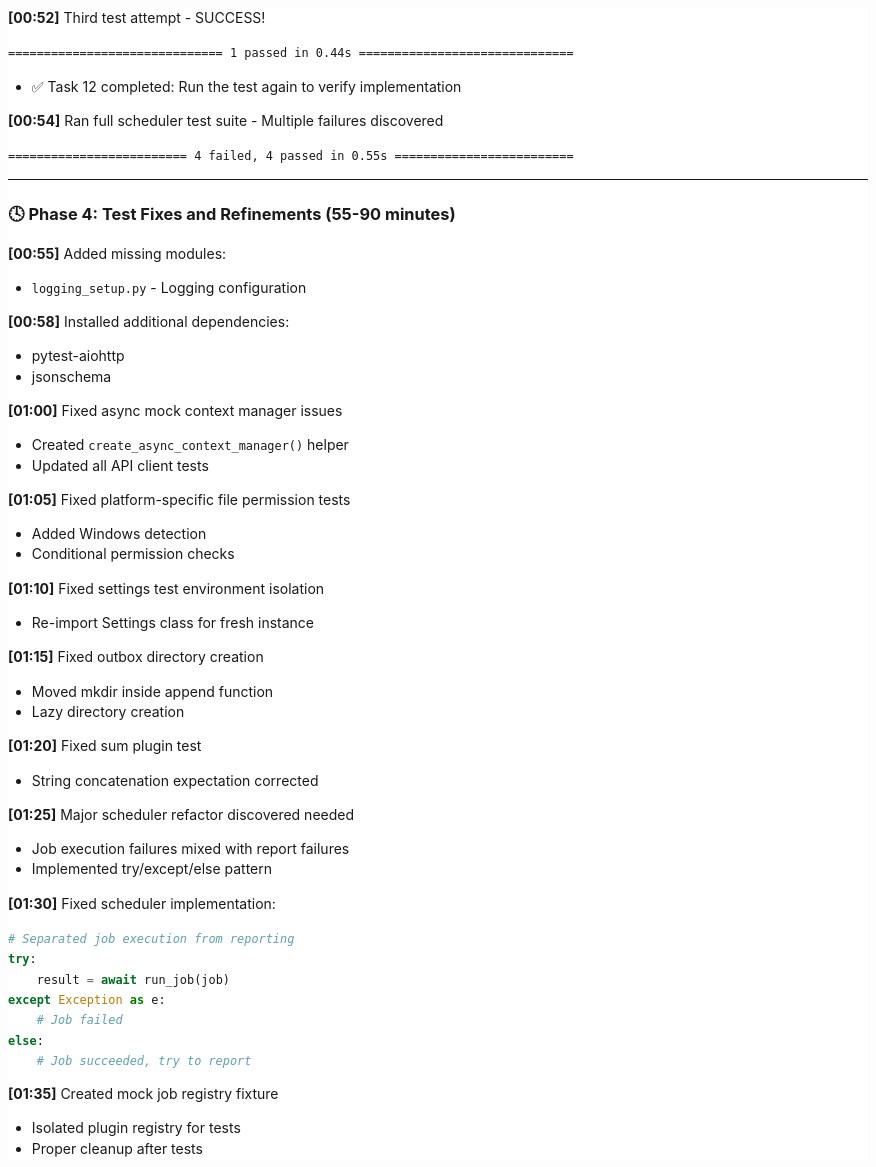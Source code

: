 **[00:52]** Third test attempt - SUCCESS! 
```
============================== 1 passed in 0.44s ==============================
```
- ✅ Task 12 completed: Run the test again to verify implementation

**[00:54]** Ran full scheduler test suite - Multiple failures discovered
```
========================= 4 failed, 4 passed in 0.55s =========================
```

---

### 🕓 Phase 4: Test Fixes and Refinements (55-90 minutes)

**[00:55]** Added missing modules:
- `logging_setup.py` - Logging configuration

**[00:58]** Installed additional dependencies:
- pytest-aiohttp
- jsonschema

**[01:00]** Fixed async mock context manager issues
- Created `create_async_context_manager()` helper
- Updated all API client tests

**[01:05]** Fixed platform-specific file permission tests
- Added Windows detection
- Conditional permission checks

**[01:10]** Fixed settings test environment isolation
- Re-import Settings class for fresh instance

**[01:15]** Fixed outbox directory creation
- Moved mkdir inside append function
- Lazy directory creation

**[01:20]** Fixed sum plugin test
- String concatenation expectation corrected

**[01:25]** Major scheduler refactor discovered needed
- Job execution failures mixed with report failures
- Implemented try/except/else pattern

**[01:30]** Fixed scheduler implementation:
```python
# Separated job execution from reporting
try:
    result = await run_job(job)
except Exception as e:
    # Job failed
else:
    # Job succeeded, try to report
```

**[01:35]** Created mock job registry fixture
- Isolated plugin registry for tests
- Proper cleanup after tests
